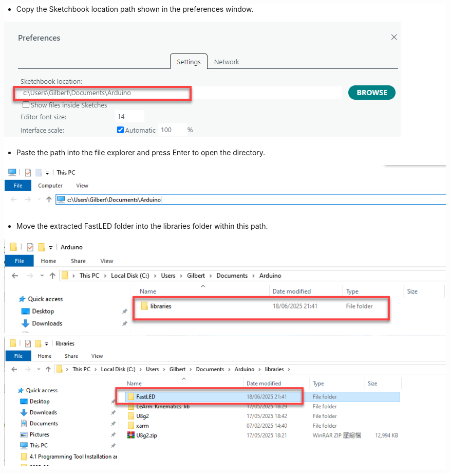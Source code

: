 - Copy the Sketchbook location path shown in the preferences window.

<img class="common_img"  src="../_static/media/chapter_8/section_1/02/media/image21.png"  />

- Paste the path into the file explorer and press Enter to open the directory.

<img class="common_img"  src="../_static/media/chapter_8/section_1/02/media/image22.png"  />

- Move the extracted FastLED folder into the libraries folder within this path.

<img class="common_img"  src="../_static/media/chapter_8/section_1/02/media/image23.png"  />

<img class="common_img"  src="../_static/media/chapter_8/section_1/02/media/image24.png"  />
